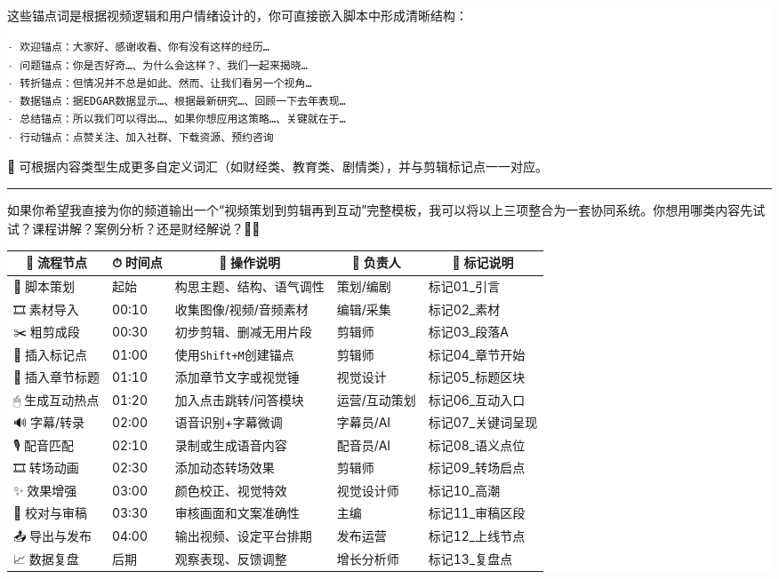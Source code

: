 这些锚点词是根据视频逻辑和用户情绪设计的，你可直接嵌入脚本中形成清晰结构：

```markdown
- 欢迎锚点：大家好、感谢收看、你有没有这样的经历…
- 问题锚点：你是否好奇…、为什么会这样？、我们一起来揭晓…
- 转折锚点：但情况并不总是如此、然而、让我们看另一个视角…
- 数据锚点：据EDGAR数据显示…、根据最新研究…、回顾一下去年表现…
- 总结锚点：所以我们可以得出…、如果你想应用这策略…、关键就在于…
- 行动锚点：点赞关注、加入社群、下载资源、预约咨询
```

📌 可根据内容类型生成更多自定义词汇（如财经类、教育类、剧情类），并与剪辑标记点一一对应。

---

如果你希望我直接为你的频道输出一个“视频策划到剪辑再到互动”完整模板，我可以将以上三项整合为一套协同系统。你想用哪类内容先试试？课程讲解？案例分析？还是财经解说？📁✨



| 🧩 流程节点   | ⏱ 时间点 | 🎯 操作说明         | 👤 负责人  | 🔖 标记说明    |
| --------- | ----- | --------------- | ------- | ---------- |
| 📜 脚本策划   | 起始    | 构思主题、结构、语气调性    | 策划/编剧   | 标记01_引言    |
| 🎞 素材导入   | 00:10 | 收集图像/视频/音频素材    | 编辑/采集   | 标记02_素材    |
| ✂️ 粗剪成段   | 00:30 | 初步剪辑、删减无用片段     | 剪辑师     | 标记03_段落A   |
| 📍 插入标记点  | 01:00 | 使用`Shift+M`创建锚点 | 剪辑师     | 标记04_章节开始  |
| 🧷 插入章节标题 | 01:10 | 添加章节文字或视觉锤      | 视觉设计    | 标记05_标题区块  |
| 🖱 生成互动热点 | 01:20 | 加入点击跳转/问答模块     | 运营/互动策划 | 标记06_互动入口  |
| 🔊 字幕/转录  | 02:00 | 语音识别+字幕微调       | 字幕员/AI  | 标记07_关键词呈现 |
| 🎙 配音匹配   | 02:10 | 录制或生成语音内容       | 配音员/AI  | 标记08_语义点位  |
| 🎞 转场动画   | 02:30 | 添加动态转场效果        | 剪辑师     | 标记09_转场启点  |
| ✨ 效果增强    | 03:00 | 颜色校正、视觉特效       | 视觉设计师   | 标记10_高潮    |
| 📝 校对与审稿  | 03:30 | 审核画面和文案准确性      | 主编      | 标记11_审稿区段  |
| 📤 导出与发布  | 04:00 | 输出视频、设定平台排期     | 发布运营    | 标记12_上线节点  |
| 📈 数据复盘   | 后期    | 观察表现、反馈调整       | 增长分析师   | 标记13_复盘点   |
